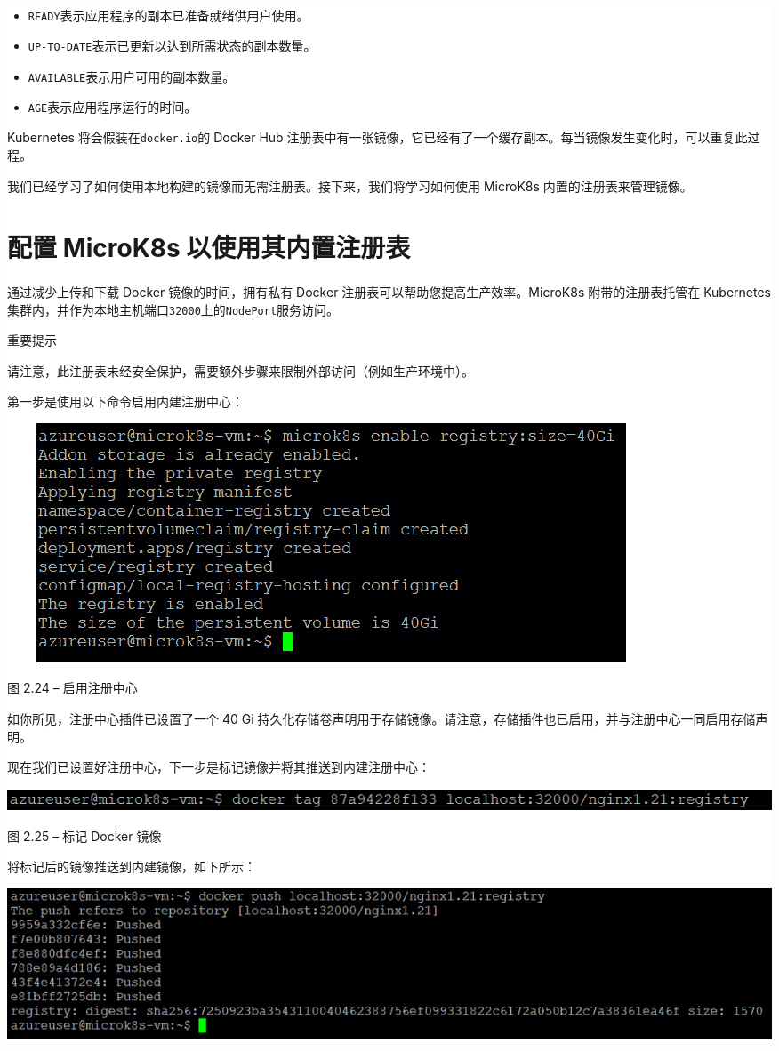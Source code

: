 +   `READY`表示应用程序的副本已准备就绪供用户使用。

+   `UP-TO-DATE`表示已更新以达到所需状态的副本数量。

+   `AVAILABLE`表示用户可用的副本数量。

+   `AGE`表示应用程序运行的时间。

Kubernetes 将会假装在`docker.io`的 Docker Hub 注册表中有一张镜像，它已经有了一个缓存副本。每当镜像发生变化时，可以重复此过程。

我们已经学习了如何使用本地构建的镜像而无需注册表。接下来，我们将学习如何使用 MicroK8s 内置的注册表来管理镜像。

# 配置 MicroK8s 以使用其内置注册表

通过减少上传和下载 Docker 镜像的时间，拥有私有 Docker 注册表可以帮助您提高生产效率。MicroK8s 附带的注册表托管在 Kubernetes 集群内，并作为本地主机端口`32000`上的`NodePort`服务访问。

重要提示

请注意，此注册表未经安全保护，需要额外步骤来限制外部访问（例如生产环境中）。

第一步是使用以下命令启用内建注册中心：

![图 2.24 – 启用注册中心](img/B18115_Fig_2.24.jpg)

图 2.24 – 启用注册中心

如你所见，注册中心插件已设置了一个 40 Gi 持久化存储卷声明用于存储镜像。请注意，存储插件也已启用，并与注册中心一同启用存储声明。

现在我们已设置好注册中心，下一步是标记镜像并将其推送到内建注册中心：

![图 2.25 – 标记 Docker 镜像](img/B18115_Fig_2.25.jpg)

图 2.25 – 标记 Docker 镜像

将标记后的镜像推送到内建镜像，如下所示：

![图 2.26 – 推送标记后的镜像](img/B18115_Fig_2.26.jpg)
